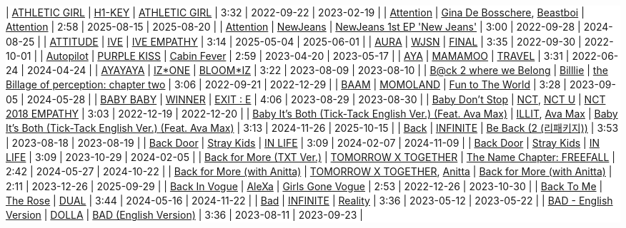| [ATHLETIC GIRL](https://open.spotify.com/track/0qu54GVbhmBFjpsgiG32PL) | [H1\-KEY](https://open.spotify.com/artist/5GwQwY63I9hrUUFlQB8FYU) | [ATHLETIC GIRL](https://open.spotify.com/album/3Weg79SFmoXNRUSn08QSPZ) | 3:32 | 2022-09-22 | 2023-02-19 |
| [Attention](https://open.spotify.com/track/1aHBzdYFkY1AKWNsnCHdJe) | [Gina De Bosschere](https://open.spotify.com/artist/2J86hxXSQ1jS45GVdAPts6), [Beastboi](https://open.spotify.com/artist/2fPSwz95vQXOdi9uU5F3tn) | [Attention](https://open.spotify.com/album/4qlJqoCMkSlBrIERihOCxX) | 2:58 | 2025-08-15 | 2025-08-20 |
| [Attention](https://open.spotify.com/track/2pIUpMhHL6L9Z5lnKxJJr9) | [NewJeans](https://open.spotify.com/artist/6HvZYsbFfjnjFrWF950C9d) | [NewJeans 1st EP 'New Jeans'](https://open.spotify.com/album/1HMLpmZAnNyl9pxvOnTovV) | 3:00 | 2022-09-28 | 2024-08-25 |
| [ATTITUDE](https://open.spotify.com/track/49oOgXKqm6xTavBtekzVHg) | [IVE](https://open.spotify.com/artist/6RHTUrRF63xao58xh9FXYJ) | [IVE EMPATHY](https://open.spotify.com/album/7vwi3kXdpkaRO3if4N2gBN) | 3:14 | 2025-05-04 | 2025-06-01 |
| [AURA](https://open.spotify.com/track/4jP982FpZoDv729D0X8BiN) | [WJSN](https://open.spotify.com/artist/6hhqsQZhtp9hfaZhSd0VSD) | [<Queendom2> FINAL](https://open.spotify.com/album/5ZorEUDqewnEygf4FAOjhm) | 3:35 | 2022-09-30 | 2022-10-01 |
| [Autopilot](https://open.spotify.com/track/0AM8lPGURJy8yBQ0tlhlOI) | [PURPLE KISS](https://open.spotify.com/artist/62T5PGHWJ9sxP2SJq20IHq) | [Cabin Fever](https://open.spotify.com/album/4uIqXyViDoMKFuuw12kYMO) | 2:59 | 2023-04-20 | 2023-05-17 |
| [AYA](https://open.spotify.com/track/4BZXVFYCb76Q0Klojq4piV) | [MAMAMOO](https://open.spotify.com/artist/0XATRDCYuuGhk0oE7C0o5G) | [TRAVEL](https://open.spotify.com/album/3xje7wSW2xwQx2GNJ5cfNu) | 3:31 | 2022-06-24 | 2024-04-24 |
| [AYAYAYA](https://open.spotify.com/track/4XKCLNyCTvtdkLu5O1mzTU) | [IZ\*ONE](https://open.spotify.com/artist/5r1tUTxVSgvBHnoDuDODPH) | [BLOOM\*IZ](https://open.spotify.com/album/5dm3PMCHxTSOdDFZ1hlfMm) | 3:22 | 2023-08-09 | 2023-08-10 |
| [B@ck 2 where we Belong](https://open.spotify.com/track/6ed1EWOVqJanUATkXGq6T5) | [Billlie](https://open.spotify.com/artist/2GQxKDojobwBjZMPf7aoh0) | [the Billage of perception: chapter two](https://open.spotify.com/album/0NuM7kwh6u6fIRjn7Zh7Ss) | 3:06 | 2022-09-21 | 2022-12-29 |
| [BAAM](https://open.spotify.com/track/4Is1b37KJY9XVCgzp81FBW) | [MOMOLAND](https://open.spotify.com/artist/5RR0MLwcjc87wjSw2JYdwx) | [Fun to The World](https://open.spotify.com/album/75dkh8s39e7txjNe9cODH3) | 3:28 | 2023-09-05 | 2024-05-28 |
| [BABY BABY](https://open.spotify.com/track/2zLRE8rUhH2i7maIU5sWVI) | [WINNER](https://open.spotify.com/artist/5DuzBeOgFwViFcv00Q5PFb) | [EXIT : E](https://open.spotify.com/album/7D2FML3EyRJcCoiEgUbRxT) | 4:06 | 2023-08-29 | 2023-08-30 |
| [Baby Don’t Stop](https://open.spotify.com/track/1EYSS9Lp7a9f20C3FaOVgI) | [NCT](https://open.spotify.com/artist/48eO052eSDcn8aTxiv6QaG), [NCT U](https://open.spotify.com/artist/3paGCCtX1Xr4Gx53mSeZuQ) | [NCT 2018 EMPATHY](https://open.spotify.com/album/3KAJvo62RNQEtXwIyB5rzX) | 3:03 | 2022-12-19 | 2022-12-20 |
| [Baby It’s Both \(Tick\-Tack English Ver.\) \(Feat\. Ava Max\)](https://open.spotify.com/track/26Lm1VpF6behZ8q6DKjI5z) | [ILLIT](https://open.spotify.com/artist/36cgvBn0aadzOijnjjwqMN), [Ava Max](https://open.spotify.com/artist/4npEfmQ6YuiwW1GpUmaq3F) | [Baby It’s Both \(Tick\-Tack English Ver.\) \(Feat\. Ava Max\)](https://open.spotify.com/album/5dbwsmGyS60oSMkh2CwzoD) | 3:13 | 2024-11-26 | 2025-10-15 |
| [Back](https://open.spotify.com/track/0uAsZrUZNHLg0JrnrSWuej) | [INFINITE](https://open.spotify.com/artist/1bkpTEmumLC3xc7HgMsttU) | [Be Back \(2 \(리패키지\)\)](https://open.spotify.com/album/11VsfJuRkz2A47xDgT203V) | 3:53 | 2023-08-18 | 2023-08-19 |
| [Back Door](https://open.spotify.com/track/0XuepwFJUcKN8T5zTqoP0F) | [Stray Kids](https://open.spotify.com/artist/2dIgFjalVxs4ThymZ67YCE) | [IN LIFE](https://open.spotify.com/album/0aERWcI2KYSCM4biUihB9X) | 3:09 | 2024-02-07 | 2024-11-09 |
| [Back Door](https://open.spotify.com/track/3KUGAgxo3b81X5bWoOp0U8) | [Stray Kids](https://open.spotify.com/artist/2dIgFjalVxs4ThymZ67YCE) | [IN LIFE](https://open.spotify.com/album/0Kp2UZGWRQHa3B5e8t93rI) | 3:09 | 2023-10-29 | 2024-02-05 |
| [Back for More \(TXT Ver.\)](https://open.spotify.com/track/2AdzsePCqH6NUcMq7tYYmx) | [TOMORROW X TOGETHER](https://open.spotify.com/artist/0ghlgldX5Dd6720Q3qFyQB) | [The Name Chapter: FREEFALL](https://open.spotify.com/album/63fWdGyeBj8VDjvHSUROx3) | 2:42 | 2024-05-27 | 2024-10-22 |
| [Back for More \(with Anitta\)](https://open.spotify.com/track/6uTPA1xlcsk6dbchB2dhzl) | [TOMORROW X TOGETHER](https://open.spotify.com/artist/0ghlgldX5Dd6720Q3qFyQB), [Anitta](https://open.spotify.com/artist/7FNnA9vBm6EKceENgCGRMb) | [Back for More \(with Anitta\)](https://open.spotify.com/album/5zhfCotijpaEJfQNVAC8mV) | 2:11 | 2023-12-26 | 2025-09-29 |
| [Back In Vogue](https://open.spotify.com/track/5NDXgrJbDBb5rT39LcOJ3B) | [AleXa](https://open.spotify.com/artist/4jCGRzuZkwo8CxboiANMEU) | [Girls Gone Vogue](https://open.spotify.com/album/5F04HHbpsoYm9DYXJsjZQD) | 2:53 | 2022-12-26 | 2023-10-30 |
| [Back To Me](https://open.spotify.com/track/20Ahyv93KKjMuDHAVy2yjr) | [The Rose](https://open.spotify.com/artist/5na1LmEmK2VzNLje9snJYW) | [DUAL](https://open.spotify.com/album/6ICDcaM2LlaMND4DDVe4so) | 3:44 | 2024-05-16 | 2024-11-22 |
| [Bad](https://open.spotify.com/track/2N8gVC6b45879mbNo9IMZr) | [INFINITE](https://open.spotify.com/artist/1bkpTEmumLC3xc7HgMsttU) | [Reality](https://open.spotify.com/album/4rcCDHuUPZWtnQ380SXHaN) | 3:36 | 2023-05-12 | 2023-05-22 |
| [BAD \- English Version](https://open.spotify.com/track/4AgpD5WT7R6l9S2BMOt1a3) | [DOLLA](https://open.spotify.com/artist/3SRXsr6dPMvVGSSpccDWjO) | [BAD \(English Version\)](https://open.spotify.com/album/1HJUMXVYGxqsaGRhnMrpCr) | 3:36 | 2023-08-11 | 2023-09-23 |